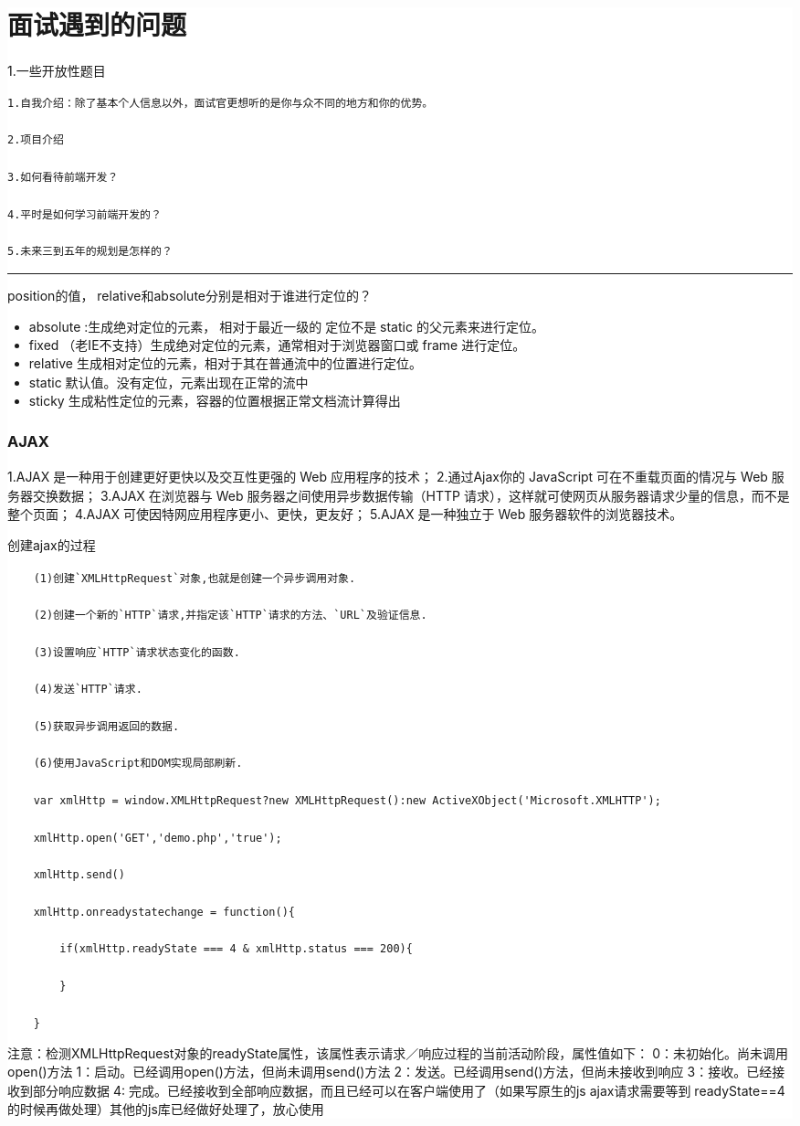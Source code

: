 # 面试遇到的问题

1.一些开放性题目

    1.自我介绍：除了基本个人信息以外，面试官更想听的是你与众不同的地方和你的优势。
    
    2.项目介绍
    
    3.如何看待前端开发？
    
    4.平时是如何学习前端开发的？
    
    5.未来三到五年的规划是怎样的？

---

position的值， relative和absolute分别是相对于谁进行定位的？

- absolute :生成绝对定位的元素， 相对于最近一级的 定位不是 static 的父元素来进行定位。
- fixed （老IE不支持）生成绝对定位的元素，通常相对于浏览器窗口或 frame 进行定位。
- relative 生成相对定位的元素，相对于其在普通流中的位置进行定位。
- static 默认值。没有定位，元素出现在正常的流中
- sticky 生成粘性定位的元素，容器的位置根据正常文档流计算得出

### AJAX

1.AJAX 是一种用于创建更好更快以及交互性更强的 Web 应用程序的技术；
2.通过Ajax你的 JavaScript 可在不重载页面的情况与 Web 服务器交换数据；
3.AJAX 在浏览器与 Web 服务器之间使用异步数据传输（HTTP 请求），这样就可使网页从服务器请求少量的信息，而不是整个页面；
4.AJAX 可使因特网应用程序更小、更快，更友好；
5.AJAX 是一种独立于 Web 服务器软件的浏览器技术。

创建ajax的过程

        (1)创建`XMLHttpRequest`对象,也就是创建一个异步调用对象.
    
        (2)创建一个新的`HTTP`请求,并指定该`HTTP`请求的方法、`URL`及验证信息.
    
        (3)设置响应`HTTP`请求状态变化的函数.
    
        (4)发送`HTTP`请求.
    
        (5)获取异步调用返回的数据.
    
        (6)使用JavaScript和DOM实现局部刷新.
    
        var xmlHttp = window.XMLHttpRequest?new XMLHttpRequest():new ActiveXObject('Microsoft.XMLHTTP');
    
        xmlHttp.open('GET','demo.php','true');
    
        xmlHttp.send()
    
        xmlHttp.onreadystatechange = function(){
    
            if(xmlHttp.readyState === 4 & xmlHttp.status === 200){
    
            }
    
        }
   注意：检测XMLHttpRequest对象的readyState属性，该属性表示请求／响应过程的当前活动阶段，属性值如下：
        0：未初始化。尚未调用open()方法
        1：启动。已经调用open()方法，但尚未调用send()方法
        2：发送。已经调用send()方法，但尚未接收到响应
        3：接收。已经接收到部分响应数据
        4:   完成。已经接收到全部响应数据，而且已经可以在客户端使用了（如果写原生的js ajax请求需要等到 readyState==4的时候再做处理）其他的js库已经做好处理了，放心使用

